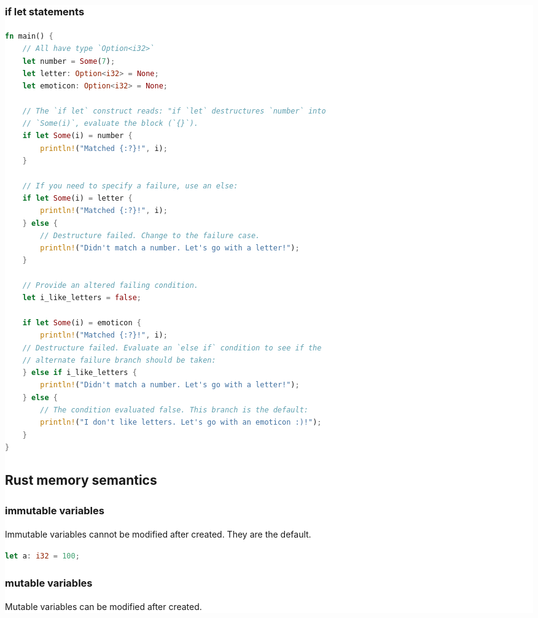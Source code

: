 ### if let statements

```rust
fn main() {
    // All have type `Option<i32>`
    let number = Some(7);
    let letter: Option<i32> = None;
    let emoticon: Option<i32> = None;

    // The `if let` construct reads: "if `let` destructures `number` into
    // `Some(i)`, evaluate the block (`{}`).
    if let Some(i) = number {
        println!("Matched {:?}!", i);
    }

    // If you need to specify a failure, use an else:
    if let Some(i) = letter {
        println!("Matched {:?}!", i);
    } else {
        // Destructure failed. Change to the failure case.
        println!("Didn't match a number. Let's go with a letter!");
    }

    // Provide an altered failing condition.
    let i_like_letters = false;

    if let Some(i) = emoticon {
        println!("Matched {:?}!", i);
    // Destructure failed. Evaluate an `else if` condition to see if the
    // alternate failure branch should be taken:
    } else if i_like_letters {
        println!("Didn't match a number. Let's go with a letter!");
    } else {
        // The condition evaluated false. This branch is the default:
        println!("I don't like letters. Let's go with an emoticon :)!");
    }
}
```

## Rust memory semantics

### immutable variables
Immutable variables cannot be modified after created. They are the default.

```rust
let a: i32 = 100;
```

### mutable variables
Mutable variables can be modified after created.
